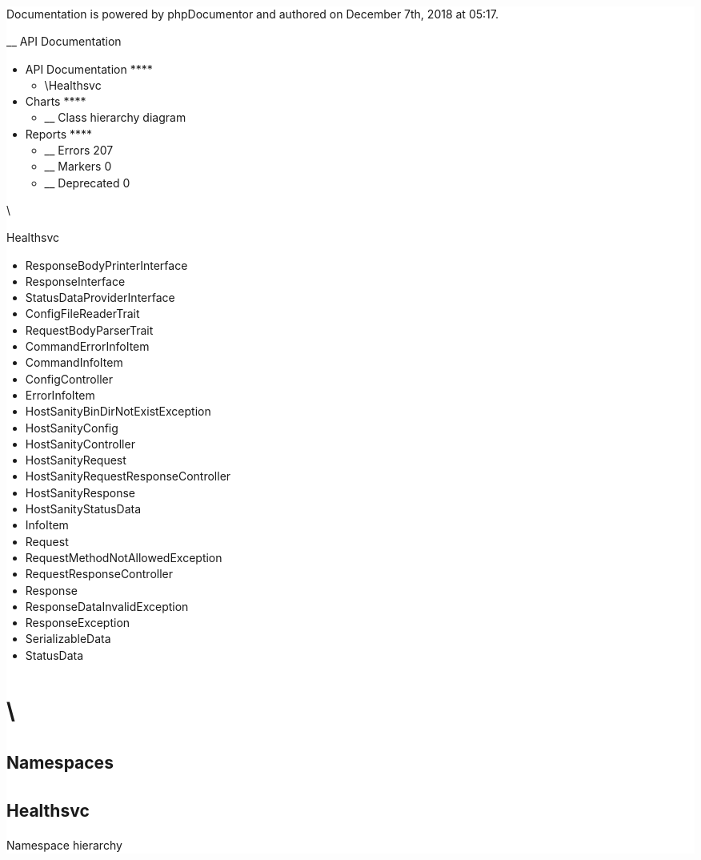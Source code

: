 Documentation is powered by phpDocumentor  and authored on December 7th, 2018
at 05:17.

__ API Documentation

  * API Documentation ****
    * \Healthsvc
  * Charts ****
    * __ Class hierarchy diagram 
  * Reports ****
    * __ Errors 207
    * __ Markers 0
    * __ Deprecated 0

\

Healthsvc

  * ResponseBodyPrinterInterface
  * ResponseInterface
  * StatusDataProviderInterface
  * ConfigFileReaderTrait
  * RequestBodyParserTrait
  * CommandErrorInfoItem
  * CommandInfoItem
  * ConfigController
  * ErrorInfoItem
  * HostSanityBinDirNotExistException
  * HostSanityConfig
  * HostSanityController
  * HostSanityRequest
  * HostSanityRequestResponseController
  * HostSanityResponse
  * HostSanityStatusData
  * InfoItem
  * Request
  * RequestMethodNotAllowedException
  * RequestResponseController
  * Response
  * ResponseDataInvalidException
  * ResponseException
  * SerializableData
  * StatusData

# \

## Namespaces

Healthsvc  
---  
  
Namespace hierarchy
